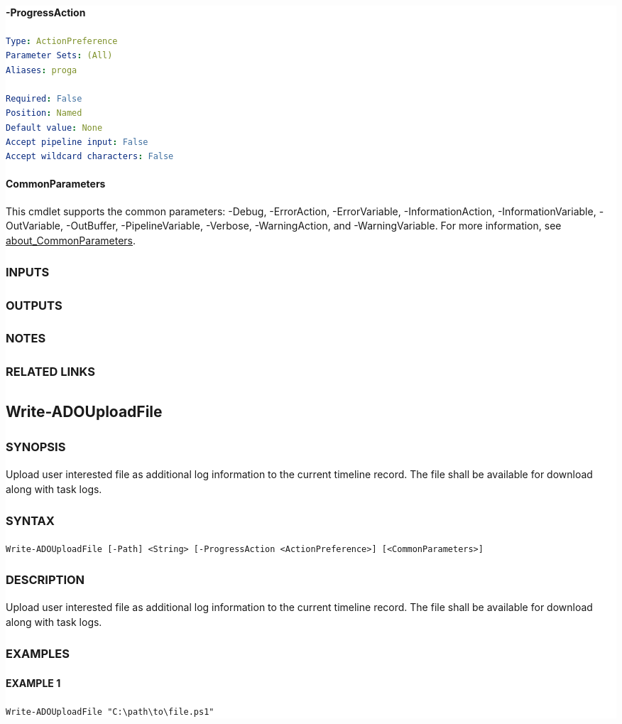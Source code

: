 #### -ProgressAction


```yaml
Type: ActionPreference
Parameter Sets: (All)
Aliases: proga

Required: False
Position: Named
Default value: None
Accept pipeline input: False
Accept wildcard characters: False
```

#### CommonParameters
This cmdlet supports the common parameters: -Debug, -ErrorAction, -ErrorVariable, -InformationAction, -InformationVariable, -OutVariable, -OutBuffer, -PipelineVariable, -Verbose, -WarningAction, and -WarningVariable. For more information, see [about_CommonParameters](http://go.microsoft.com/fwlink/?LinkID=113216).

### INPUTS

### OUTPUTS

### NOTES

### RELATED LINKS
## Write-ADOUploadFile

### SYNOPSIS
Upload user interested file as additional log information to the current timeline record.
The file shall be available for download along with task logs.

### SYNTAX

```
Write-ADOUploadFile [-Path] <String> [-ProgressAction <ActionPreference>] [<CommonParameters>]
```

### DESCRIPTION
Upload user interested file as additional log information to the current timeline record.
The file shall be available for download along with task logs.

### EXAMPLES

#### EXAMPLE 1
```
Write-ADOUploadFile "C:\path\to\file.ps1"
```
